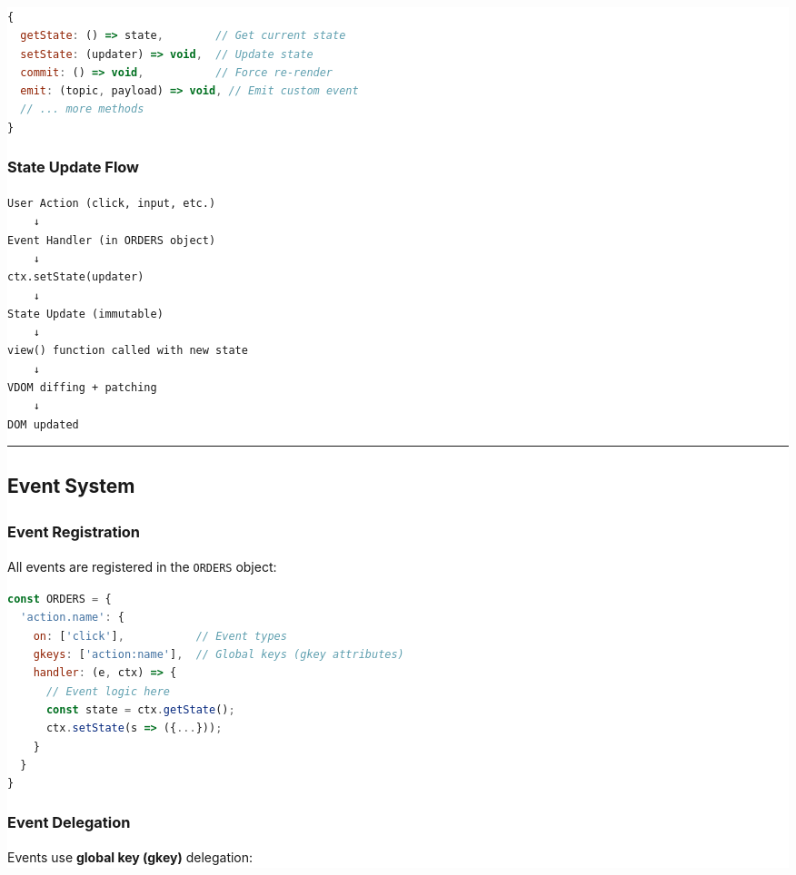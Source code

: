 ```javascript
{
  getState: () => state,        // Get current state
  setState: (updater) => void,  // Update state
  commit: () => void,           // Force re-render
  emit: (topic, payload) => void, // Emit custom event
  // ... more methods
}
```

### State Update Flow

```
User Action (click, input, etc.)
    ↓
Event Handler (in ORDERS object)
    ↓
ctx.setState(updater)
    ↓
State Update (immutable)
    ↓
view() function called with new state
    ↓
VDOM diffing + patching
    ↓
DOM updated
```

---

## Event System

### Event Registration

All events are registered in the `ORDERS` object:

```javascript
const ORDERS = {
  'action.name': {
    on: ['click'],           // Event types
    gkeys: ['action:name'],  // Global keys (gkey attributes)
    handler: (e, ctx) => {
      // Event logic here
      const state = ctx.getState();
      ctx.setState(s => ({...}));
    }
  }
}
```

### Event Delegation

Events use **global key (gkey)** delegation:
